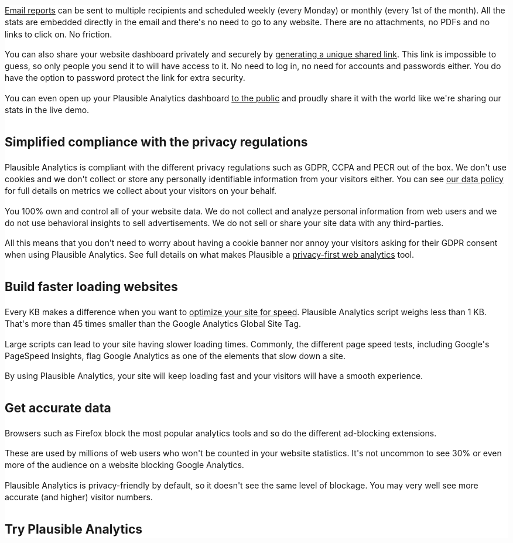 [Email reports](https://docs.plausible.io/email-reports) can be sent to multiple recipients and scheduled weekly (every Monday) or monthly (every 1st of the month). All the stats are embedded directly in the email and there's no need to go to any website. There are no attachments, no PDFs and no links to click on. No friction.

You can also share your website dashboard privately and securely by [generating a unique shared link](https://docs.plausible.io/shared-links). This link is impossible to guess, so only people you send it to will have access to it. No need to log in, no need for accounts and passwords either. You do have the option to password protect the link for extra security.

You can even open up your Plausible Analytics dashboard [to the public](https://docs.plausible.io/visibility) and proudly share it with the world like we're sharing our stats in the live demo.

## Simplified compliance with the privacy regulations

Plausible Analytics is compliant with the different privacy regulations such as GDPR, CCPA and PECR out of the box. We don't use cookies and we don't collect or store any personally identifiable information from your visitors either. You can see [our data policy](https://plausible.io/data-policy) for full details on metrics we collect about your visitors on your behalf.

You 100% own and control all of your website data. We do not collect and analyze personal information from web users and we do not use behavioral insights to sell advertisements. We do not sell or share your site data with any third-parties.

All this means that you don't need to worry about having a cookie banner nor annoy your visitors asking for their GDPR consent when using Plausible Analytics. See full details on what makes Plausible a [privacy-first web analytics](https://plausible.io/privacy-focused-web-analytics) tool.

## Build faster loading websites

Every KB makes a difference when you want to [optimize your site for speed](https://plausible.io/lightweight-web-analytics). Plausible Analytics script weighs less than 1 KB. That's more than 45 times smaller than the Google Analytics Global Site Tag.

Large scripts can lead to your site having slower loading times. Commonly, the different page speed tests, including Google's PageSpeed Insights, flag Google Analytics as one of the elements that slow down a site.

By using Plausible Analytics, your site will keep loading fast and your visitors will have a smooth experience.

## Get accurate data

Browsers such as Firefox block the most popular analytics tools and so do the different ad-blocking extensions.

These are used by millions of web users who won't be counted in your website statistics. It's not uncommon to see 30% or even more of the audience on a website blocking Google Analytics.

Plausible Analytics is privacy-friendly by default, so it doesn't see the same level of blockage. You may very well see more accurate (and higher) visitor numbers.

## Try Plausible Analytics
